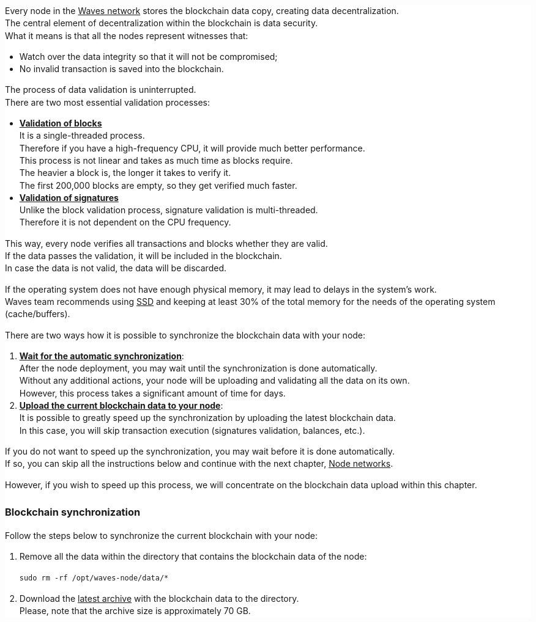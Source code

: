 Every node in the [Waves network]() stores the blockchain data copy, creating data decentralization.  
The central element of decentralization within the blockchain is data security.  
What it means is that all the nodes represent witnesses that:
- Watch over the data integrity so that it will not be compromised;
- No invalid transaction is saved into the blockchain.
    
The process of data validation is uninterrupted.  
There are two most essential validation processes:
- **<u>Validation of blocks</u>**  
  It is a single-threaded process.  
  Therefore if you have a high-frequency CPU, it will provide much better performance.  
  This process is not linear and takes as much time as blocks require.  
  The heavier a block is, the longer it takes to verify it.  
  The first 200,000 blocks are empty, so they get verified much faster.  
- **<u>Validation of signatures</u>**  
  Unlike the block validation process, signature validation is multi-threaded.  
  Therefore it is not dependent on the CPU frequency.  

This way, every node verifies all transactions and blocks whether they are valid.  
If the data passes the validation, it will be included in the blockchain.  
In case the data is not valid, the data will be discarded.  

If the operating system does not have enough physical memory, it may lead to delays in the system’s work.   
Waves team recommends using [SSD](https://en.wikipedia.org/wiki/Solid-state_drive) and keeping at least 30% of the total memory for the needs of the operating system (cache/buffers).  
  
There are two ways how it is possible to synchronize the blockchain data with your node:
1. **<u>Wait for the automatic synchronization</u>**:  
    After the node deployment, you may wait until the synchronization is done automatically.  
    Without any additional actions, your node will be uploading and validating all the data on its own.  
    However, this process takes a significant amount of time for days.
2. **<u>Upload the current blockchain data to your node</u>**:  
    It is possible to greatly speed up the synchronization by uploading the latest blockchain data.  
    In this case, you will skip transaction execution (signatures validation, balances, etc.).  

If you do not want to speed up the synchronization, you may wait before it is done automatically.  
If so, you can skip all the instructions below and continue with the next chapter, [Node networks]().

However, if you wish to speed up this process, we will concentrate on the blockchain data upload within this chapter.  

### Blockchain synchronization ###

Follow the steps below to synchronize the current blockchain with your node:  
1. Remove all the data within the directory that contains the blockchain data of the node:
  
    ```
    sudo rm -rf /opt/waves-node/data/*
    ```
2. Download the [latest archive](http://blockchain.wavesnodes.com/blockchain_last.tar) with the blockchain data to the directory.  
    Please, note that the archive size is approximately 70 GB.
  